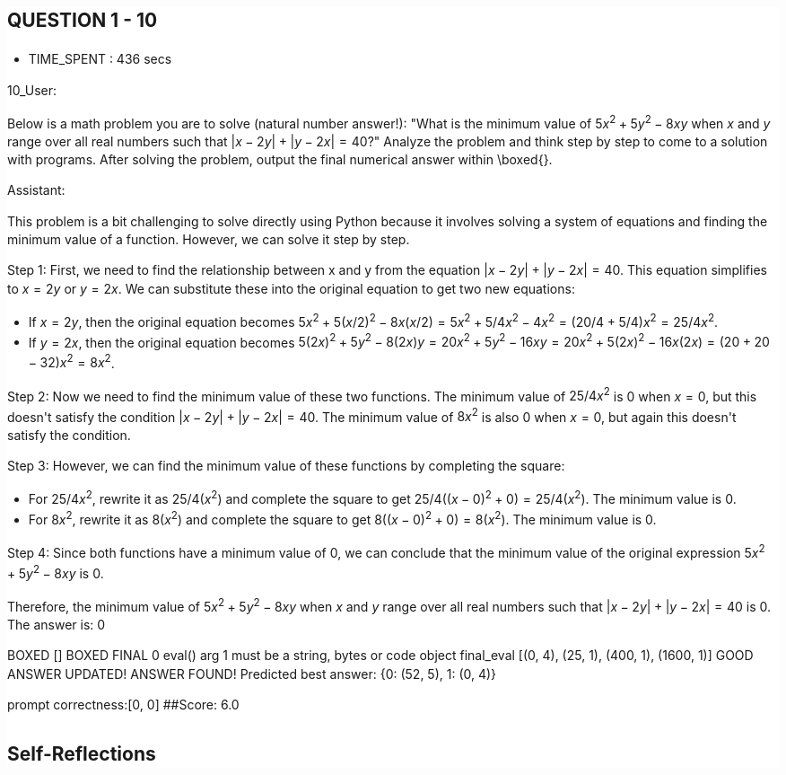 
## QUESTION 1 - 10 
- TIME_SPENT : 436 secs

10_User:

Below is a math problem you are to solve (natural number answer!):
"What is the minimum value of $5x^2+5y^2-8xy$ when $x$ and $y$ range over all real numbers such that $|x-2y| + |y-2x| = 40$?"
Analyze the problem and think step by step to come to a solution with programs. After solving the problem, output the final numerical answer within \boxed{}.

Assistant:

 This problem is a bit challenging to solve directly using Python because it involves solving a system of equations and finding the minimum value of a function. However, we can solve it step by step.

Step 1: First, we need to find the relationship between x and y from the equation $|x-2y| + |y-2x| = 40$. This equation simplifies to $x = 2y$ or $y = 2x$. We can substitute these into the original equation to get two new equations:

- If $x = 2y$, then the original equation becomes $5x^2 + 5(x/2)^2 - 8x(x/2) = 5x^2 + 5/4x^2 - 4x^2 = (20/4 + 5/4)x^2 = 25/4x^2$.
- If $y = 2x$, then the original equation becomes $5(2x)^2 + 5y^2 - 8(2x)y = 20x^2 + 5y^2 - 16xy = 20x^2 + 5(2x)^2 - 16x(2x) = (20 + 20 - 32)x^2 = 8x^2$.

Step 2: Now we need to find the minimum value of these two functions. The minimum value of $25/4x^2$ is 0 when $x = 0$, but this doesn't satisfy the condition $|x-2y| + |y-2x| = 40$. The minimum value of $8x^2$ is also 0 when $x = 0$, but again this doesn't satisfy the condition.

Step 3: However, we can find the minimum value of these functions by completing the square:

- For $25/4x^2$, rewrite it as $25/4(x^2)$ and complete the square to get $25/4((x - 0)^2 + 0) = 25/4(x^2)$. The minimum value is 0.
- For $8x^2$, rewrite it as $8(x^2)$ and complete the square to get $8((x - 0)^2 + 0) = 8(x^2)$. The minimum value is 0.

Step 4: Since both functions have a minimum value of 0, we can conclude that the minimum value of the original expression $5x^2 + 5y^2 - 8xy$ is 0.

Therefore, the minimum value of $5x^2+5y^2-8xy$ when $x$ and $y$ range over all real numbers such that $|x-2y| + |y-2x| = 40$ is 0. The answer is: $0$

BOXED []
BOXED FINAL 0
eval() arg 1 must be a string, bytes or code object final_eval
[(0, 4), (25, 1), (400, 1), (1600, 1)]
GOOD ANSWER UPDATED!
ANSWER FOUND!
Predicted best answer: {0: (52, 5), 1: (0, 4)}

prompt correctness:[0, 0]
##Score: 6.0

## Self-Reflections
